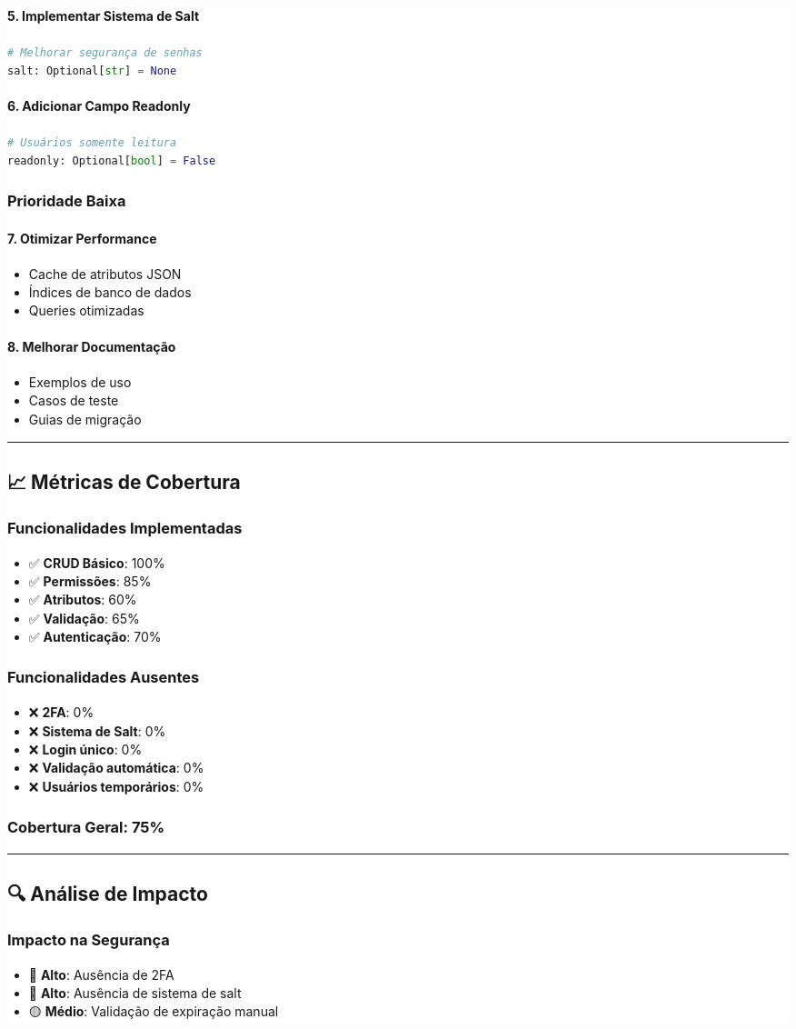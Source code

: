 #### **5. Implementar Sistema de Salt**
```python
# Melhorar segurança de senhas
salt: Optional[str] = None
```

#### **6. Adicionar Campo Readonly**
```python
# Usuários somente leitura
readonly: Optional[bool] = False
```

### **Prioridade Baixa**

#### **7. Otimizar Performance**
- Cache de atributos JSON
- Índices de banco de dados
- Queries otimizadas

#### **8. Melhorar Documentação**
- Exemplos de uso
- Casos de teste
- Guias de migração

---

## 📈 Métricas de Cobertura

### **Funcionalidades Implementadas**
- ✅ **CRUD Básico**: 100%
- ✅ **Permissões**: 85%
- ✅ **Atributos**: 60%
- ✅ **Validação**: 65%
- ✅ **Autenticação**: 70%

### **Funcionalidades Ausentes**
- ❌ **2FA**: 0%
- ❌ **Sistema de Salt**: 0%
- ❌ **Login único**: 0%
- ❌ **Validação automática**: 0%
- ❌ **Usuários temporários**: 0%

### **Cobertura Geral**: **75%**

---

## 🔍 Análise de Impacto

### **Impacto na Segurança**
- 🔴 **Alto**: Ausência de 2FA
- 🔴 **Alto**: Ausência de sistema de salt
- 🟡 **Médio**: Validação de expiração manual
